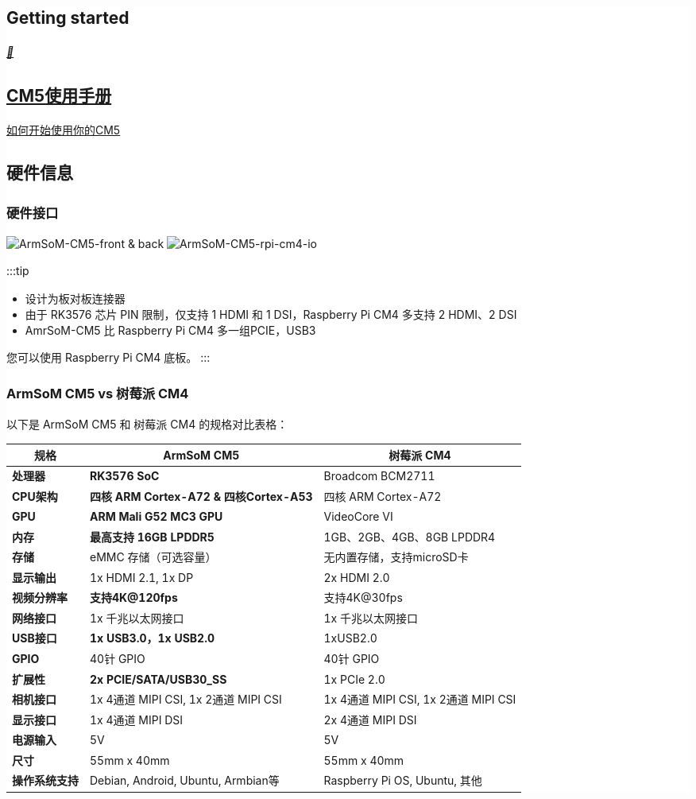 ## Getting started

<a href="./armsom-cm5-io#使用手册" class="card-link">
    <div class="card">
        <div class="icon">
            <i>📝</i>
        </div>
        <div class="content">
            <h2>CM5使用手册</h2>
            <p>如何开始使用你的CM5</p>
        </div>
    </div>
</a>

## 硬件信息

### 硬件接口

![ArmSoM-CM5-front & back](/img/cm/armsom-cm5-front&back1.jpg)
![ArmSoM-CM5-rpi-cm4-io](/img/cm/cm5-rpi-cm4-io.png)

:::tip
- 设计为板对板连接器
- 由于 RK3576 芯片 PIN 限制，仅支持 1 HDMI 和 1 DSI，Raspberry Pi CM4 多支持 2 HDMI、2 DSI
- AmrSoM-CM5 比 Raspberry Pi CM4 多一组PCIE，USB3

您可以使用 Raspberry Pi CM4 底板。
:::

### ArmSoM CM5 vs 树莓派 CM4
以下是 ArmSoM CM5 和 树莓派 CM4 的规格对比表格：

| 规格                   | ArmSoM CM5                        | 树莓派 CM4                     |
|------------------------|----------------------------------|--------------------------------|
| **处理器**             | **RK3576 SoC**                      | Broadcom BCM2711               |
| **CPU架构**            | **四核 ARM Cortex-A72 & 四核Cortex-A53** | 四核 ARM Cortex-A72            |
| **GPU**                | **ARM Mali G52 MC3 GPU**                        | VideoCore VI                   |
| **内存**               | **最高支持 16GB LPDDR5**             | 1GB、2GB、4GB、8GB LPDDR4       |
| **存储**               | eMMC 存储（可选容量）            | 无内置存储，支持microSD卡       |
| **显示输出**           | 1x HDMI 2.1, 1x DP               | 2x HDMI 2.0                    |
| **视频分辨率**         | **支持4K@120fps**                     | 支持4K@30fps                   |
| **网络接口**           | 1x 千兆以太网接口                 | 1x 千兆以太网接口               |
| **USB接口**            | **1x USB3.0，1x USB2.0**          | 1xUSB2.0       |
| **GPIO**               | 40针 GPIO                        | 40针 GPIO                      |
| **扩展性**             | **2x PCIE/SATA/USB30_SS**           | 1x PCIe 2.0         |
| **相机接口**           | 1x 4通道 MIPI CSI, 1x 2通道 MIPI CSI | 1x 4通道 MIPI CSI, 1x 2通道 MIPI CSI                   |
| **显示接口**           | 1x 4通道 MIPI DSI                | 2x 4通道 MIPI DSI                    |
| **电源输入**           | 5V                | 5V                          |
| **尺寸**               | 55mm x 40mm                      | 55mm x 40mm                    |
| **操作系统支持**       | Debian, Android, Ubuntu, Armbian等         | Raspberry Pi OS, Ubuntu, 其他  |